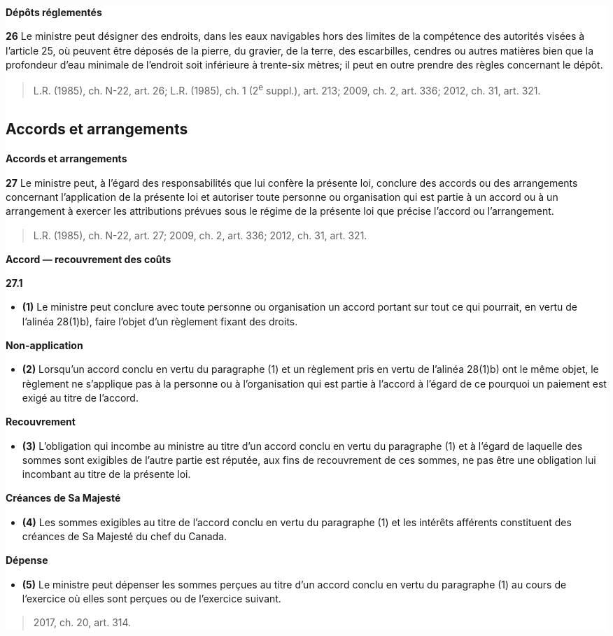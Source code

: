
**Dépôts réglementés**

**26** Le ministre peut désigner des endroits, dans les eaux navigables hors des limites de la compétence des autorités visées à l’article 25, où peuvent être déposés de la pierre, du gravier, de la terre, des escarbilles, cendres ou autres matières bien que la profondeur d’eau minimale de l’endroit soit inférieure à trente-six mètres; il peut en outre prendre des règles concernant le dépôt.
> L.R. (1985), ch. N-22, art. 26; L.R. (1985), ch. 1 (2<sup>e</sup> suppl.), art. 213; 2009, ch. 2, art. 336; 2012, ch. 31, art. 321.





## Accords et arrangements



**Accords et arrangements**

**27** Le ministre peut, à l’égard des responsabilités que lui confère la présente loi, conclure des accords ou des arrangements concernant l’application de la présente loi et autoriser toute personne ou organisation qui est partie à un accord ou à un arrangement à exercer les attributions prévues sous le régime de la présente loi que précise l’accord ou l’arrangement.
> L.R. (1985), ch. N-22, art. 27; 2009, ch. 2, art. 336; 2012, ch. 31, art. 321.





**Accord — recouvrement des coûts**

**27.1** 

- **(1)** Le ministre peut conclure avec toute personne ou organisation un accord portant sur tout ce qui pourrait, en vertu de l’alinéa 28(1)b), faire l’objet d’un règlement fixant des droits.

**Non-application**

- **(2)** Lorsqu’un accord conclu en vertu du paragraphe (1) et un règlement pris en vertu de l’alinéa 28(1)b) ont le même objet, le règlement ne s’applique pas à la personne ou à l’organisation qui est partie à l’accord à l’égard de ce pourquoi un paiement est exigé au titre de l’accord.

**Recouvrement**

- **(3)** L’obligation qui incombe au ministre au titre d’un accord conclu en vertu du paragraphe (1) et à l’égard de laquelle des sommes sont exigibles de l’autre partie est réputée, aux fins de recouvrement de ces sommes, ne pas être une obligation lui incombant au titre de la présente loi.

**Créances de Sa Majesté**

- **(4)** Les sommes exigibles au titre de l’accord conclu en vertu du paragraphe (1) et les intérêts afférents constituent des créances de Sa Majesté du chef du Canada.

**Dépense**

- **(5)** Le ministre peut dépenser les sommes perçues au titre d’un accord conclu en vertu du paragraphe (1) au cours de l’exercice où elles sont perçues ou de l’exercice suivant.
> 2017, ch. 20, art. 314.



